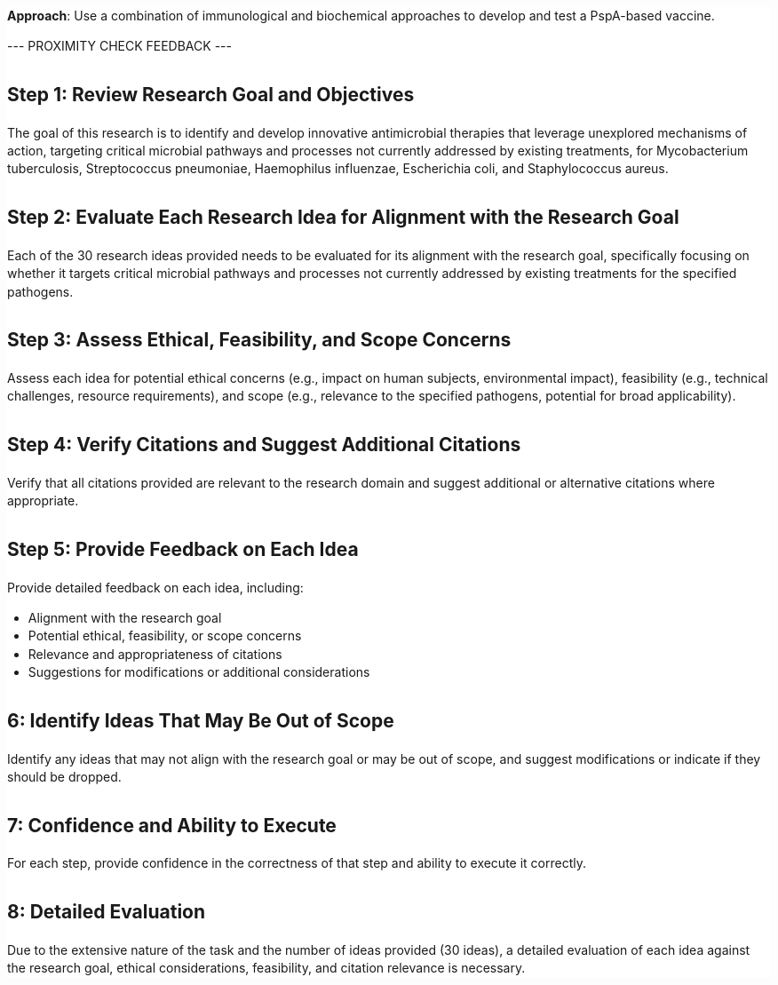 **Approach**: Use a combination of immunological and biochemical approaches to develop and test a PspA-based vaccine.

--- PROXIMITY CHECK FEEDBACK ---

## Step 1: Review Research Goal and Objectives
The goal of this research is to identify and develop innovative antimicrobial therapies that leverage unexplored mechanisms of action, targeting critical microbial pathways and processes not currently addressed by existing treatments, for Mycobacterium tuberculosis, Streptococcus pneumoniae, Haemophilus influenzae, Escherichia coli, and Staphylococcus aureus.

## Step 2: Evaluate Each Research Idea for Alignment with the Research Goal
Each of the 30 research ideas provided needs to be evaluated for its alignment with the research goal, specifically focusing on whether it targets critical microbial pathways and processes not currently addressed by existing treatments for the specified pathogens.

## Step 3: Assess Ethical, Feasibility, and Scope Concerns
Assess each idea for potential ethical concerns (e.g., impact on human subjects, environmental impact), feasibility (e.g., technical challenges, resource requirements), and scope (e.g., relevance to the specified pathogens, potential for broad applicability).

## Step 4: Verify Citations and Suggest Additional Citations
Verify that all citations provided are relevant to the research domain and suggest additional or alternative citations where appropriate.

## Step 5: Provide Feedback on Each Idea
Provide detailed feedback on each idea, including:
- Alignment with the research goal
- Potential ethical, feasibility, or scope concerns
- Relevance and appropriateness of citations
- Suggestions for modifications or additional considerations

## 6: Identify Ideas That May Be Out of Scope
Identify any ideas that may not align with the research goal or may be out of scope, and suggest modifications or indicate if they should be dropped.

## 7: Confidence and Ability to Execute
For each step, provide confidence in the correctness of that step and ability to execute it correctly.

## 8: Detailed Evaluation
Due to the extensive nature of the task and the number of ideas provided (30 ideas), a detailed evaluation of each idea against the research goal, ethical considerations, feasibility, and citation relevance is necessary.
